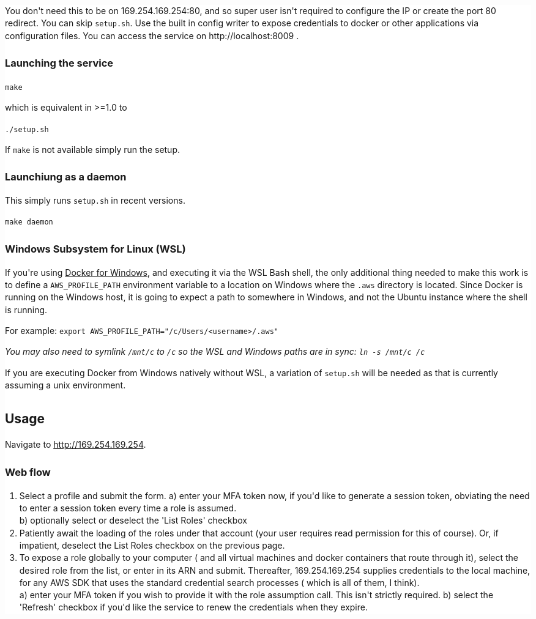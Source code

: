 You don't need this to be on 169.254.169.254:80, and so super user isn't required to configure the IP or create the port 80 redirect.  You can skip `setup.sh`.  Use the built in config writer to expose credentials to docker or other applications via configuration files.   You can access the service on http://localhost:8009 .

### Launching the service

```
make
```

which is equivalent in >=1.0 to

```
./setup.sh
```

If `make` is not available simply run the setup.  

### Launchiung as a daemon

This simply runs `setup.sh` in recent versions.

```
make daemon
```

### Windows Subsystem for Linux (WSL)
If you're using [Docker for Windows](https://docs.docker.com/docker-for-windows/install/), and executing it via the WSL Bash shell,
the only additional thing needed to make this work is to define a `AWS_PROFILE_PATH` environment variable to a location on Windows
where the `.aws` directory is located. Since Docker is running on the Windows host, it is going to expect a path to somewhere in Windows,
and not the Ubuntu instance where the shell is running. 

For example: `export AWS_PROFILE_PATH="/c/Users/<username>/.aws"`

_You may also need to symlink `/mnt/c` to `/c` so the WSL and Windows paths are in sync: `ln -s /mnt/c /c`_

If you are executing Docker from Windows natively without WSL, a variation of `setup.sh` will be needed as that is currently assuming
a unix environment.


## Usage

Navigate to <http://169.254.169.254>.

### Web flow

1. Select a profile and submit the form.
  a) enter your MFA token now, if you'd like to generate a session token, obviating the need to enter a session token every time a role is assumed.  
  b) optionally select or deselect the 'List Roles' checkbox
2. Patiently await the loading of the roles under that account (your user requires read permission for this of course).  Or, if impatient, deselect the List Roles checkbox on the previous page.
3. To expose a role globally to your computer ( and all virtual machines and docker containers that route through it), select the desired role from the list, or enter in its ARN and submit.  Thereafter, 169.254.169.254 supplies credentials to the local machine, for any AWS SDK that uses the standard credential search processes ( which is all of them, I think).  
  a) enter your MFA token if you wish to provide it with the role assumption call.  This isn't strictly required.
  b) select the 'Refresh' checkbox if you'd like the service to renew the credentials when they expire.